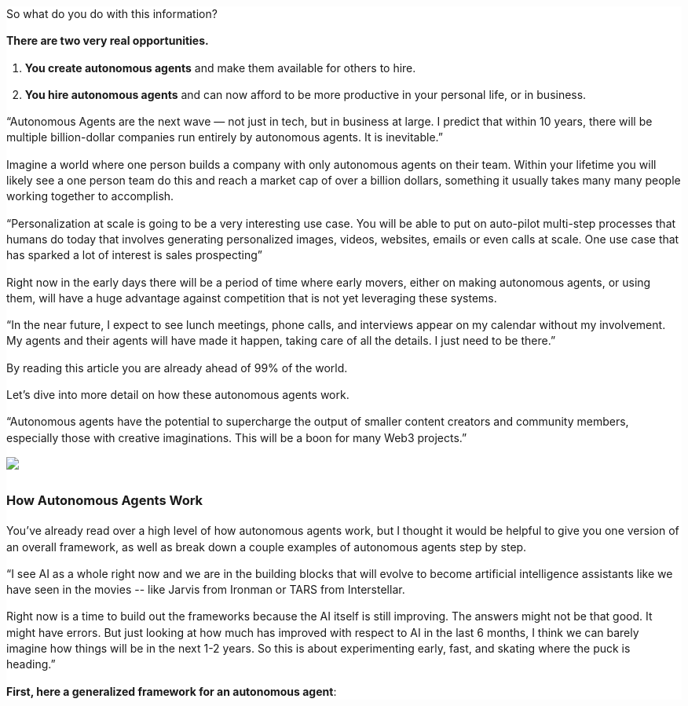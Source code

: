 So what do you do with this information?

**There are two very real opportunities.**

1.  **You create autonomous agents** and make them available for others to hire.
    
2.  **You hire autonomous agents** and can now afford to be more productive in your personal life, or in business.
    

“Autonomous Agents are the next wave — not just in tech, but in business at large. I predict that within 10 years, there will be multiple billion-dollar companies run entirely by autonomous agents. It is inevitable.”

Imagine a world where one person builds a company with only autonomous agents on their team. Within your lifetime you will likely see a one person team do this and reach a market cap of over a billion dollars, something it usually takes many many people working together to accomplish.

“Personalization at scale is going to be a very interesting use case. You will be able to put on auto-pilot multi-step processes that humans do today that involves generating personalized images, videos, websites, emails or even calls at scale. One use case that has sparked a lot of interest is sales prospecting”

Right now in the early days there will be a period of time where early movers, either on making autonomous agents, or using them, will have a huge advantage against competition that is not yet leveraging these systems.

“In the near future, I expect to see lunch meetings, phone calls, and interviews appear on my calendar without my involvement. My agents and their agents will have made it happen, taking care of all the details. I just need to be there.”

By reading this article you are already ahead of 99% of the world.

Let’s dive into more detail on how these autonomous agents work.

“Autonomous agents have the potential to supercharge the output of smaller content creators and community members, especially those with creative imaginations. This will be a boon for many Web3 projects.”

![](https://media.beehiiv.com/cdn-cgi/image/fit=scale-down,format=auto,onerror=redirect,quality=80/uploads/asset/file/f303f1df-e8cc-44d9-b65a-006863f6acc8/1__Ps7KZUjIRR2zJuXc3y0Lg.png)

### **How Autonomous Agents Work**

You’ve already read over a high level of how autonomous agents work, but I thought it would be helpful to give you one version of an overall framework, as well as break down a couple examples of autonomous agents step by step.

“I see AI as a whole right now and we are in the building blocks that will evolve to become artificial intelligence assistants like we have seen in the movies -- like Jarvis from Ironman or TARS from Interstellar.

Right now is a time to build out the frameworks because the AI itself is still improving. The answers might not be that good. It might have errors. But just looking at how much has improved with respect to AI in the last 6 months, I think we can barely imagine how things will be in the next 1-2 years. So this is about experimenting early, fast, and skating where the puck is heading.”

**First, here a generalized framework for an autonomous agent**:
